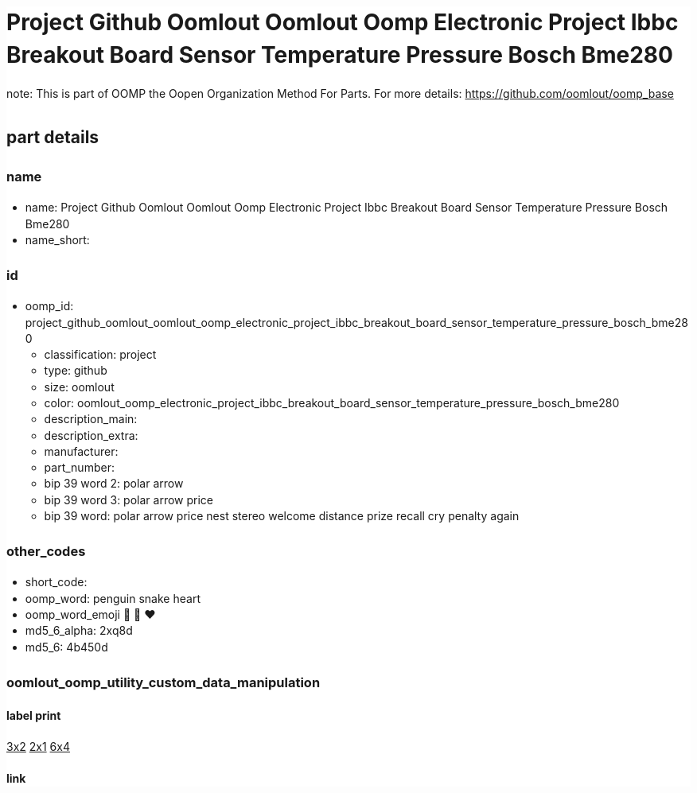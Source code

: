 # Project Github Oomlout Oomlout Oomp Electronic Project Ibbc Breakout Board Sensor Temperature Pressure Bosch Bme280  

note: This is part of OOMP the Oopen Organization Method For Parts. For more details: https://github.com/oomlout/oomp_base

##  part details





### name
* name: Project Github Oomlout Oomlout Oomp Electronic Project Ibbc Breakout Board Sensor Temperature Pressure Bosch Bme280
* name_short: 
### id
* oomp_id: project_github_oomlout_oomlout_oomp_electronic_project_ibbc_breakout_board_sensor_temperature_pressure_bosch_bme280
  * classification: project
  * type: github
  * size: oomlout
  * color: oomlout_oomp_electronic_project_ibbc_breakout_board_sensor_temperature_pressure_bosch_bme280
  * description_main: 
  * description_extra: 
  * manufacturer: 
  * part_number: 
  * bip 39 word 2: polar arrow
  * bip 39 word 3: polar arrow price
  * bip 39 word: polar arrow price nest stereo welcome distance prize recall cry penalty again

### other_codes
* short_code: 
* oomp_word: penguin snake heart
* oomp_word_emoji :penguin: :snake: :heart:
* md5_6_alpha: 2xq8d
* md5_6: 4b450d






### oomlout_oomp_utility_custom_data_manipulation
#### label print
[3x2](http://192.168.1.245:1112/?label=oomp%202xq8d)
[2x1](http://192.168.1.242:1112/?label=oomp%202xq8d)
[6x4](http://192.168.1.55:1112/?label=oomp%202xq8d)    

#### link
